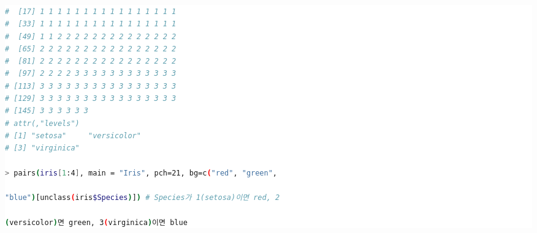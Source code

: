 ```sh
#  [17] 1 1 1 1 1 1 1 1 1 1 1 1 1 1 1 1
#  [33] 1 1 1 1 1 1 1 1 1 1 1 1 1 1 1 1
#  [49] 1 1 2 2 2 2 2 2 2 2 2 2 2 2 2 2
#  [65] 2 2 2 2 2 2 2 2 2 2 2 2 2 2 2 2
#  [81] 2 2 2 2 2 2 2 2 2 2 2 2 2 2 2 2
#  [97] 2 2 2 2 3 3 3 3 3 3 3 3 3 3 3 3
# [113] 3 3 3 3 3 3 3 3 3 3 3 3 3 3 3 3
# [129] 3 3 3 3 3 3 3 3 3 3 3 3 3 3 3 3
# [145] 3 3 3 3 3 3
# attr(,"levels")
# [1] "setosa"     "versicolor"
# [3] "virginica" 

> pairs(iris[1:4], main = "Iris", pch=21, bg=c("red", "green", 

"blue")[unclass(iris$Species)]) # Species가 1(setosa)이면 red, 2

(versicolor)면 green, 3(virginica)이면 blue

```
